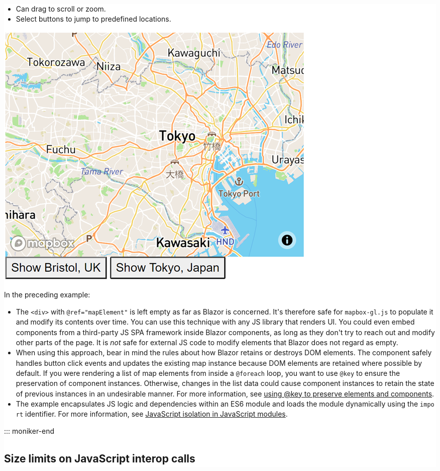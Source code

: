 * Can drag to scroll or zoom.
* Select buttons to jump to predefined locations.

![Mapbox street map of Tokyo, Japan with buttons to select Bristol, United Kingdom and Tokyo, Japan](call-javascript-from-dotnet/_static/mapbox-example.png)

In the preceding example:

* The `<div>` with `@ref="mapElement"` is left empty as far as Blazor is concerned. It's therefore safe for `mapbox-gl.js` to populate it and modify its contents over time. You can use this technique with any JS library that renders UI. You could even embed components from a third-party JS SPA framework inside Blazor components, as long as they don't try to reach out and modify other parts of the page. It is *not* safe for external JS code to modify elements that Blazor does not regard as empty.
* When using this approach, bear in mind the rules about how Blazor retains or destroys DOM elements. The component safely handles button click events and updates the existing map instance because DOM elements are retained where possible by default. If you were rendering a list of map elements from inside a `@foreach` loop, you want to use `@key` to ensure the preservation of component instances. Otherwise, changes in the list data could cause component instances to retain the state of previous instances in an undesirable manner. For more information, see [using @key to preserve elements and components](xref:blazor/components/index#use-key-to-control-the-preservation-of-elements-and-components).
* The example encapsulates JS logic and dependencies within an ES6 module and loads the module dynamically using the `import` identifier. For more information, see [JavaScript isolation in JavaScript modules](#javascript-isolation-in-javascript-modules).

::: moniker-end

## Size limits on JavaScript interop calls
